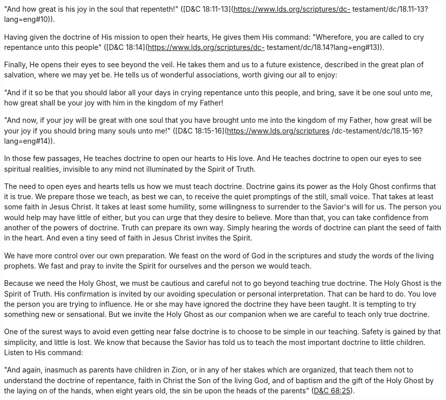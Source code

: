 "And how great is his joy in the soul that repenteth!" ([D&amp;C
18:11-13](https://www.lds.org/scriptures/dc-
testament/dc/18.11-13?lang=eng#10)).

Having given the doctrine of His mission to open their hearts, He gives them
His command: "Wherefore, you are called to cry repentance unto this people"
([D&amp;C 18:14](https://www.lds.org/scriptures/dc-
testament/dc/18.14?lang=eng#13)).

Finally, He opens their eyes to see beyond the veil. He takes them and us to a
future existence, described in the great plan of salvation, where we may yet
be. He tells us of wonderful associations, worth giving our all to enjoy:

"And if it so be that you should labor all your days in crying repentance unto
this people, and bring, save it be one soul unto me, how great shall be your
joy with him in the kingdom of my Father!

"And now, if your joy will be great with one soul that you have brought unto
me into the kingdom of my Father, how great will be your joy if you should
bring many souls unto me!" ([D&amp;C 18:15-16](https://www.lds.org/scriptures
/dc-testament/dc/18.15-16?lang=eng#14)).

In those few passages, He teaches doctrine to open our hearts to His love. And
He teaches doctrine to open our eyes to see spiritual realities, invisible to
any mind not illuminated by the Spirit of Truth.

The need to open eyes and hearts tells us how we must teach doctrine. Doctrine
gains its power as the Holy Ghost confirms that it is true. We prepare those
we teach, as best we can, to receive the quiet promptings of the still, small
voice. That takes at least some faith in Jesus Christ. It takes at least some
humility, some willingness to surrender to the Savior's will for us. The
person you would help may have little of either, but you can urge that they
desire to believe. More than that, you can take confidence from another of the
powers of doctrine. Truth can prepare its own way. Simply hearing the words of
doctrine can plant the seed of faith in the heart. And even a tiny seed of
faith in Jesus Christ invites the Spirit.

We have more control over our own preparation. We feast on the word of God in
the scriptures and study the words of the living prophets. We fast and pray to
invite the Spirit for ourselves and the person we would teach.

Because we need the Holy Ghost, we must be cautious and careful not to go
beyond teaching true doctrine. The Holy Ghost is the Spirit of Truth. His
confirmation is invited by our avoiding speculation or personal
interpretation. That can be hard to do. You love the person you are trying to
influence. He or she may have ignored the doctrine they have been taught. It
is tempting to try something new or sensational. But we invite the Holy Ghost
as our companion when we are careful to teach only true doctrine.

One of the surest ways to avoid even getting near false doctrine is to choose
to be simple in our teaching. Safety is gained by that simplicity, and little
is lost. We know that because the Savior has told us to teach the most
important doctrine to little children. Listen to His command:

"And again, inasmuch as parents have children in Zion, or in any of her stakes
which are organized, that teach them not to understand the doctrine of
repentance, faith in Christ the Son of the living God, and of baptism and the
gift of the Holy Ghost by the laying on of the hands, when eight years old,
the sin be upon the heads of the parents" ([D&amp;C
68:25](https://www.lds.org/scriptures/dc-testament/dc/68.25?lang=eng#24)).

